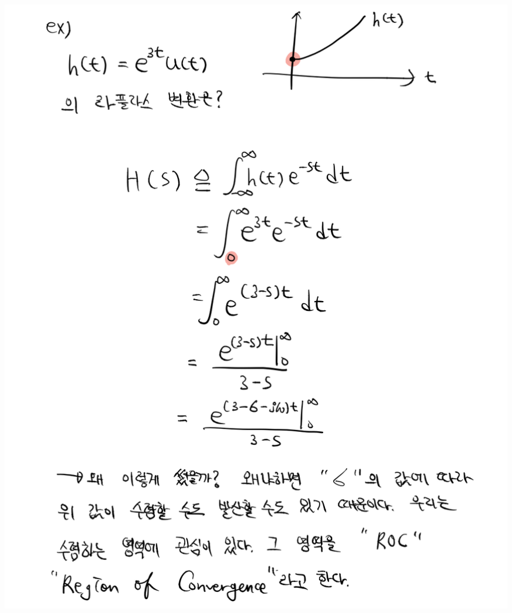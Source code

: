 <center><img src="/public/img/Signals and Systems-라플라스 변환(Laplace Transform)/img_2.png" width="90%"></center>
